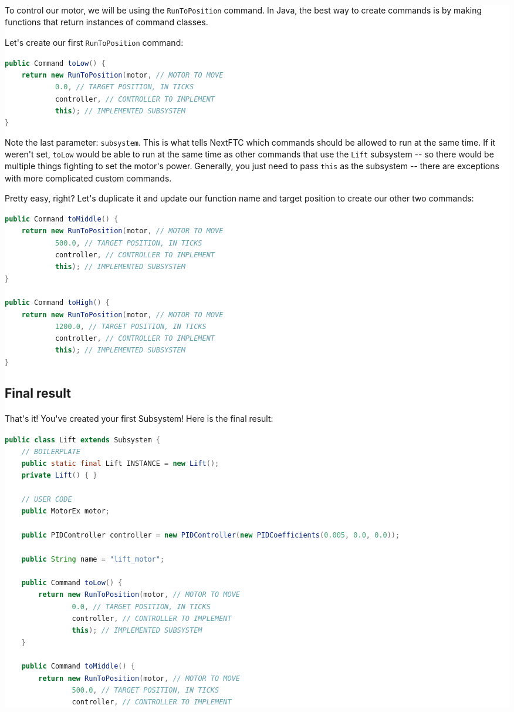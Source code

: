 To control our motor, we will be using the `RunToPosition` command. In Java, the best way to create commands is by making functions that return instances of command classes.

Let's create our first `RunToPosition` command:

```java
public Command toLow() {
    return new RunToPosition(motor, // MOTOR TO MOVE
            0.0, // TARGET POSITION, IN TICKS
            controller, // CONTROLLER TO IMPLEMENT
            this); // IMPLEMENTED SUBSYSTEM
}
```

Note the last parameter: `subsystem`. This is what tells NextFTC which commands should be allowed to run at the same time. If it weren't set, `toLow` would be able to run at the same time as other commands that use the `Lift` subsystem -- so there would be multiple things fighting to set the motor's power. Generally, you just need to pass `this` as the subsystem -- there are exceptions with more complicated custom commands.

Pretty easy, right? Let's duplicate it and update our function name and target position to create our other two commands:

```java
public Command toMiddle() {
    return new RunToPosition(motor, // MOTOR TO MOVE
            500.0, // TARGET POSITION, IN TICKS
            controller, // CONTROLLER TO IMPLEMENT
            this); // IMPLEMENTED SUBSYSTEM
}

public Command toHigh() {
    return new RunToPosition(motor, // MOTOR TO MOVE
            1200.0, // TARGET POSITION, IN TICKS
            controller, // CONTROLLER TO IMPLEMENT
            this); // IMPLEMENTED SUBSYSTEM
}
```

## Final result

That's it! You've created your first Subsystem! Here is the final result:

```java
public class Lift extends Subsystem {
    // BOILERPLATE
    public static final Lift INSTANCE = new Lift();
    private Lift() { }

    // USER CODE
    public MotorEx motor;

    public PIDController controller = new PIDController(new PIDCoefficients(0.005, 0.0, 0.0));

    public String name = "lift_motor";

    public Command toLow() {
        return new RunToPosition(motor, // MOTOR TO MOVE
                0.0, // TARGET POSITION, IN TICKS
                controller, // CONTROLLER TO IMPLEMENT
                this); // IMPLEMENTED SUBSYSTEM
    }

    public Command toMiddle() {
        return new RunToPosition(motor, // MOTOR TO MOVE
                500.0, // TARGET POSITION, IN TICKS
                controller, // CONTROLLER TO IMPLEMENT
```